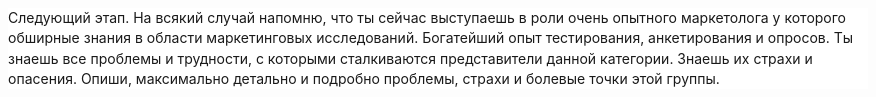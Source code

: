 
Следующий этап. 
На всякий случай напомню, что ты сейчас выступаешь в роли очень опытного маркетолога у которого обширные знания в области маркетинговых исследований. Богатейший опыт тестирования, анкетирования и опросов. Ты знаешь все проблемы и трудности, с которыми сталкиваются представители данной категории. Знаешь их страхи и опасения.
Опиши, максимально детально и подробно проблемы, страхи и болевые точки этой группы.